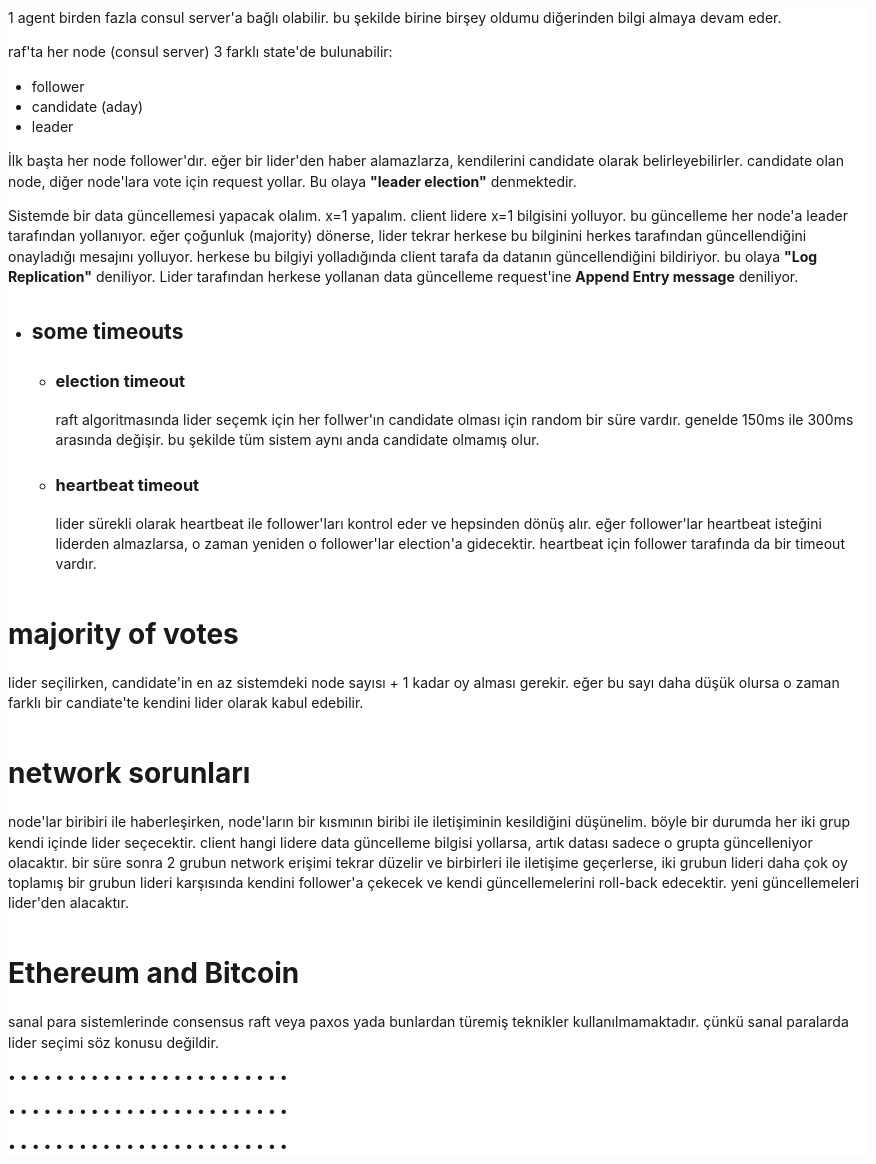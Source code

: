 1 agent birden fazla consul server'a bağlı olabilir. bu şekilde birine birşey oldumu diğerinden bilgi almaya devam eder.

raf'ta her node (consul server) 3 farklı state'de bulunabilir:
- follower
- candidate (aday)
- leader

İlk başta her node follower'dır. eğer bir lider'den haber alamazlarza, kendilerini candidate olarak belirleyebilirler. candidate olan node, diğer node'lara vote için request yollar. Bu olaya **"leader election"** denmektedir.

Sistemde bir data güncellemesi yapacak olalım. x=1 yapalım. client lidere x=1 bilgisini yolluyor. bu güncelleme her node'a leader tarafından yollanıyor. eğer çoğunluk (majority) dönerse, lider tekrar herkese bu bilginini herkes tarafından güncellendiğini onayladığı mesajını yolluyor. herkese bu bilgiyi yolladığında client tarafa da datanın güncellendiğini bildiriyor. bu olaya **"Log Replication"** deniliyor. Lider tarafından herkese yollanan data güncelleme request'ine **Append Entry message** deniliyor.

  - ## some timeouts

       - ### election timeout
         raft algoritmasında lider seçemk için her follwer'ın candidate olması için random bir süre vardır. genelde 150ms ile 300ms arasında değişir. bu şekilde tüm sistem aynı anda candidate olmamış olur.

       - ### heartbeat timeout
         lider sürekli olarak heartbeat ile follower'ları kontrol eder ve hepsinden dönüş alır. eğer follower'lar heartbeat isteğini liderden almazlarsa, o zaman yeniden o follower'lar election'a gidecektir. heartbeat için follower tarafında da bir timeout vardır.

# majority of votes
lider seçilirken, candidate'in en az sistemdeki node sayısı + 1 kadar oy alması gerekir. eğer bu sayı daha düşük olursa o zaman farklı bir candiate'te kendini lider olarak kabul edebilir.

# network sorunları
node'lar biribiri ile haberleşirken, node'ların bir kısmının biribi ile iletişiminin kesildiğini düşünelim. böyle bir durumda her iki grup kendi içinde lider seçecektir. client hangi lidere data güncelleme bilgisi yollarsa, artık datası sadece o grupta güncelleniyor olacaktır. bir süre sonra 2 grubun network erişimi tekrar düzelir ve birbirleri ile iletişime geçerlerse, iki grubun lideri daha çok oy toplamış bir grubun lideri karşısında kendini follower'a çekecek ve kendi güncellemelerini roll-back edecektir. yeni güncellemeleri lider'den alacaktır.

# Ethereum and Bitcoin
sanal para sistemlerinde consensus raft veya paxos yada bunlardan türemiş teknikler kullanılmamaktadır. çünkü sanal paralarda lider seçimi söz konusu değildir.

• • • • • • • • • • • • • • • • • • • • • • • •

• • • • • • • • • • • • • • • • • • • • • • • •

• • • • • • • • • • • • • • • • • • • • • • • •
